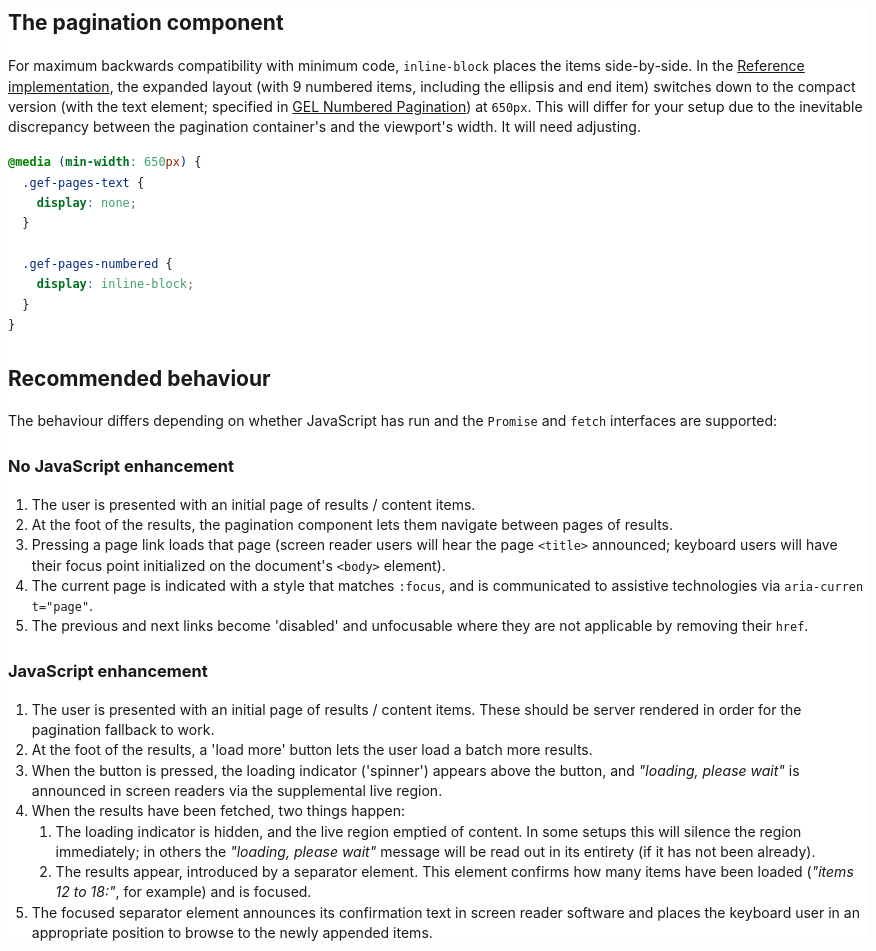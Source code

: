 ## The pagination component

For maximum backwards compatibility with minimum code, `inline-block` places the items side-by-side. In the [Reference implementation](#reference-implementation), the expanded layout (with 9 numbered items, including the ellipsis and end item) switches down to the compact version (with the text element; specified in [GEL Numbered Pagination](https://www.bbc.co.uk/gel/guidelines/numbered-pagination)) at `650px`. This will differ for your setup due to the inevitable discrepancy between the pagination container's and the viewport's width. It will need adjusting.

```css
@media (min-width: 650px) {
  .gef-pages-text {
    display: none;  
  }
  
  .gef-pages-numbered {
    display: inline-block;
  }
}
```

## Recommended behaviour

The behaviour differs depending on whether JavaScript has run and the `Promise` and `fetch` interfaces are supported:

### No JavaScript enhancement

1. The user is presented with an initial page of results / content items.
2. At the foot of the results, the pagination component lets them navigate between pages of results.
3. Pressing a page link loads that page (screen reader users will hear the page `<title>` announced; keyboard users will have their focus point initialized on the document's `<body>` element).
4. The current page is indicated with a style that matches `:focus`, and is communicated to assistive technologies via `aria-current="page"`.
5. The previous and next links become 'disabled' and unfocusable where they are not applicable by removing their `href`.

### JavaScript enhancement

1. The user is presented with an initial page of results / content items. These should be server rendered in order for the pagination fallback to work.
2. At the foot of the results, a 'load more' button lets the user load a batch more results.
3. When the button is pressed, the loading indicator ('spinner') appears above the button, and _"loading, please wait"_ is announced in screen readers via the supplemental live region.
4. When the results have been fetched, two things happen:
    1. The loading indicator is hidden, and the live region emptied of content. In some setups this will silence the region immediately; in others the _"loading, please wait"_ message will be read out in its entirety (if it has not been already).
    2. The results appear, introduced by a separator element. This element confirms how many items have been loaded (_"items 12 to 18:"_, for example) and is focused. 
5. The focused separator element announces its confirmation text in screen reader software and places the keyboard user in an appropriate position to browse to the newly appended items.
